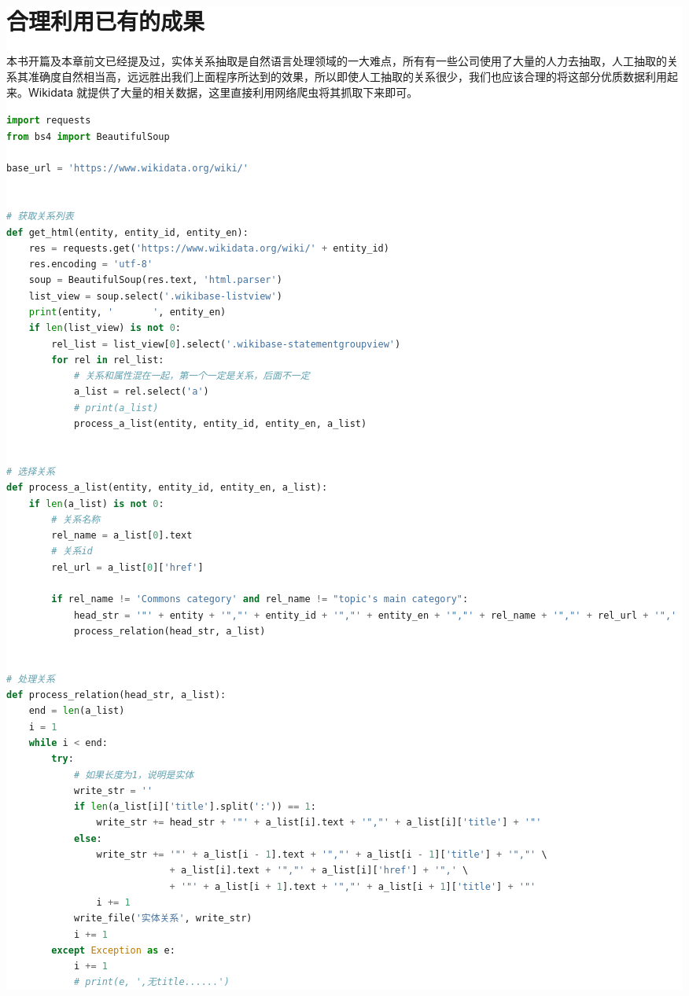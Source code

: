 # 合理利用已有的成果

本书开篇及本章前文已经提及过，实体关系抽取是自然语言处理领域的一大难点，所有有一些公司使用了大量的人力去抽取，人工抽取的关系其准确度自然相当高，远远胜出我们上面程序所达到的效果，所以即使人工抽取的关系很少，我们也应该合理的将这部分优质数据利用起来。Wikidata 就提供了大量的相关数据，这里直接利用网络爬虫将其抓取下来即可。

```python
import requests
from bs4 import BeautifulSoup

base_url = 'https://www.wikidata.org/wiki/'


# 获取关系列表
def get_html(entity, entity_id, entity_en):
    res = requests.get('https://www.wikidata.org/wiki/' + entity_id)
    res.encoding = 'utf-8'
    soup = BeautifulSoup(res.text, 'html.parser')
    list_view = soup.select('.wikibase-listview')
    print(entity, '       ', entity_en)
    if len(list_view) is not 0:
        rel_list = list_view[0].select('.wikibase-statementgroupview')
        for rel in rel_list:
            # 关系和属性混在一起，第一个一定是关系，后面不一定
            a_list = rel.select('a')
            # print(a_list)
            process_a_list(entity, entity_id, entity_en, a_list)


# 选择关系
def process_a_list(entity, entity_id, entity_en, a_list):
    if len(a_list) is not 0:
        # 关系名称
        rel_name = a_list[0].text
        # 关系id
        rel_url = a_list[0]['href']

        if rel_name != 'Commons category' and rel_name != "topic's main category":
            head_str = '"' + entity + '","' + entity_id + '","' + entity_en + '","' + rel_name + '","' + rel_url + '",'
            process_relation(head_str, a_list)


# 处理关系
def process_relation(head_str, a_list):
    end = len(a_list)
    i = 1
    while i < end:
        try:
            # 如果长度为1，说明是实体
            write_str = ''
            if len(a_list[i]['title'].split(':')) == 1:
                write_str += head_str + '"' + a_list[i].text + '","' + a_list[i]['title'] + '"'
            else:
                write_str += '"' + a_list[i - 1].text + '","' + a_list[i - 1]['title'] + '","' \
                             + a_list[i].text + '","' + a_list[i]['href'] + '",' \
                             + '"' + a_list[i + 1].text + '","' + a_list[i + 1]['title'] + '"'
                i += 1
            write_file('实体关系', write_str)
            i += 1
        except Exception as e:
            i += 1
            # print(e, ',无title......')

```